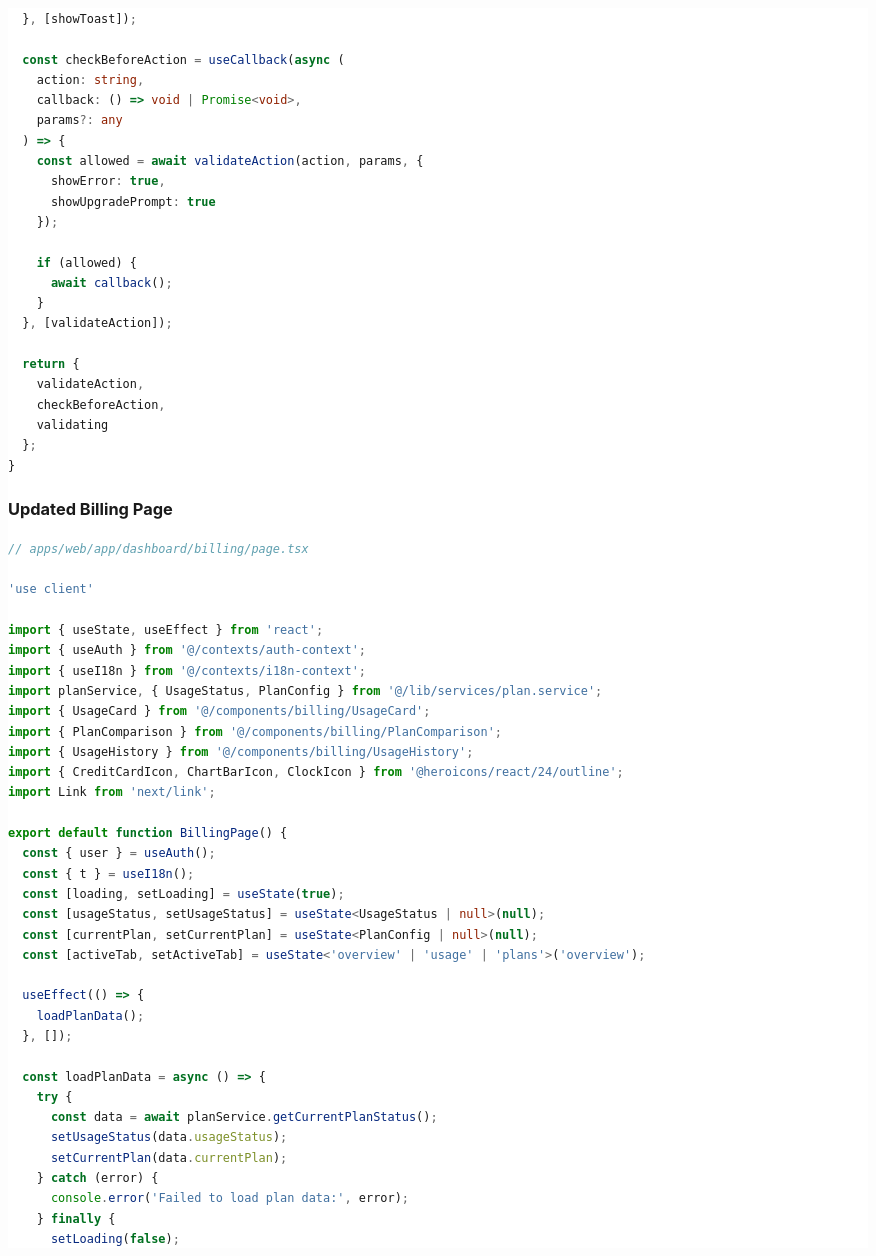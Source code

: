 ```typescript
  }, [showToast]);

  const checkBeforeAction = useCallback(async (
    action: string,
    callback: () => void | Promise<void>,
    params?: any
  ) => {
    const allowed = await validateAction(action, params, {
      showError: true,
      showUpgradePrompt: true
    });
    
    if (allowed) {
      await callback();
    }
  }, [validateAction]);

  return {
    validateAction,
    checkBeforeAction,
    validating
  };
}
```

### Updated Billing Page

```typescript
// apps/web/app/dashboard/billing/page.tsx

'use client'

import { useState, useEffect } from 'react';
import { useAuth } from '@/contexts/auth-context';
import { useI18n } from '@/contexts/i18n-context';
import planService, { UsageStatus, PlanConfig } from '@/lib/services/plan.service';
import { UsageCard } from '@/components/billing/UsageCard';
import { PlanComparison } from '@/components/billing/PlanComparison';
import { UsageHistory } from '@/components/billing/UsageHistory';
import { CreditCardIcon, ChartBarIcon, ClockIcon } from '@heroicons/react/24/outline';
import Link from 'next/link';

export default function BillingPage() {
  const { user } = useAuth();
  const { t } = useI18n();
  const [loading, setLoading] = useState(true);
  const [usageStatus, setUsageStatus] = useState<UsageStatus | null>(null);
  const [currentPlan, setCurrentPlan] = useState<PlanConfig | null>(null);
  const [activeTab, setActiveTab] = useState<'overview' | 'usage' | 'plans'>('overview');

  useEffect(() => {
    loadPlanData();
  }, []);

  const loadPlanData = async () => {
    try {
      const data = await planService.getCurrentPlanStatus();
      setUsageStatus(data.usageStatus);
      setCurrentPlan(data.currentPlan);
    } catch (error) {
      console.error('Failed to load plan data:', error);
    } finally {
      setLoading(false);
```